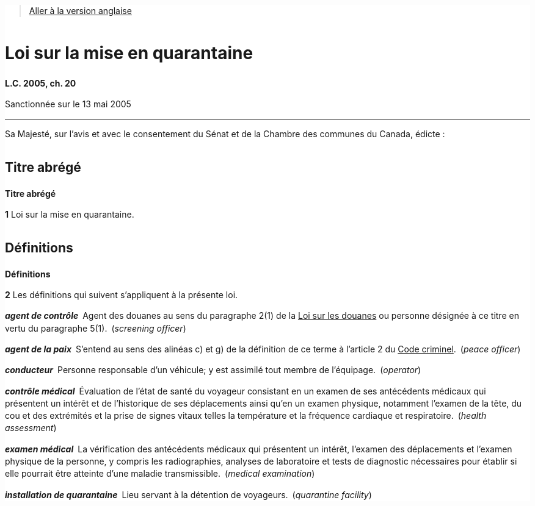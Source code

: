 > [Aller à la version anglaise](/en/Acts/Statutes%20of%20Canada/2005/c.%2020.md)

# Loi sur la mise en quarantaine

**L.C. 2005, ch. 20**


Sanctionnée sur le 13 mai 2005

----------



Sa Majesté, sur l’avis et avec le consentement du Sénat et de la Chambre des communes du Canada, édicte :






## Titre abrégé



**Titre abrégé**

**1** Loi sur la mise en quarantaine.




## Définitions



**Définitions**

**2** Les définitions qui suivent s’appliquent à la présente loi.

***agent de contrôle*** Agent des douanes au sens du paragraphe 2(1) de la [Loi sur les douanes](/fr/Lois/Lois%20du%20Canada/1985/ch.%201%20(2e%20suppl.).md) ou personne désignée à ce titre en vertu du paragraphe 5(1). (*screening officer*)

***agent de la paix*** S’entend au sens des alinéas c) et g) de la définition de ce terme à l’article 2 du [Code criminel](/fr/Lois/Lois%20révisées%20du%20Canada/C/C-46.md). (*peace officer*)

***conducteur*** Personne responsable d’un véhicule; y est assimilé tout membre de l’équipage. (*operator*)

***contrôle médical*** Évaluation de l’état de santé du voyageur consistant en un examen de ses antécédents médicaux qui présentent un intérêt et de l’historique de ses déplacements ainsi qu’en un examen physique, notamment l’examen de la tête, du cou et des extrémités et la prise de signes vitaux telles la température et la fréquence cardiaque et respiratoire. (*health assessment*)

***examen médical*** La vérification des antécédents médicaux qui présentent un intérêt, l’examen des déplacements et l’examen physique de la personne, y compris les radiographies, analyses de laboratoire et tests de diagnostic nécessaires pour établir si elle pourrait être atteinte d’une maladie transmissible. (*medical examination*)

***installation de quarantaine*** Lieu servant à la détention de voyageurs. (*quarantine facility*)
